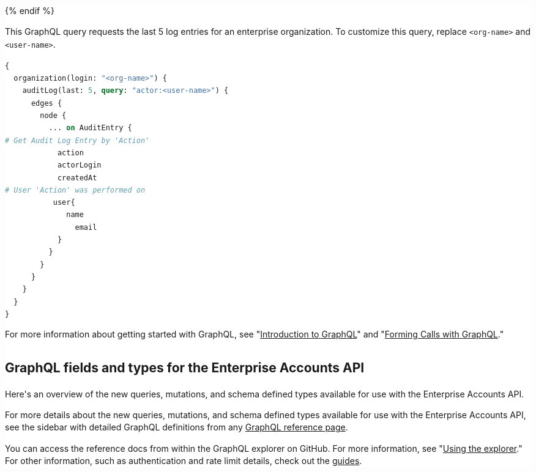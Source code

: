 {% endif %}

This GraphQL query requests the last 5 log entries for an enterprise organization. To customize this query, replace `<org-name>` and `<user-name>`.

```graphql
{
  organization(login: "<org-name>") {
    auditLog(last: 5, query: "actor:<user-name>") {
      edges {
        node {
          ... on AuditEntry {
# Get Audit Log Entry by 'Action'
            action
            actorLogin
            createdAt
# User 'Action' was performed on
           user{
              name
                email
            }
          }
        }
      }
    }
  }
}
```

For more information about getting started with GraphQL, see "[Introduction to GraphQL](/graphql/guides/introduction-to-graphql)" and "[Forming Calls with GraphQL](/graphql/guides/forming-calls-with-graphql)."

## GraphQL fields and types for the Enterprise Accounts API

Here's an overview of the new queries, mutations, and schema defined types available for use with the Enterprise Accounts API.

For more details about the new queries, mutations, and schema defined types available for use with the Enterprise Accounts API, see the sidebar with detailed GraphQL definitions from any [GraphQL reference page](/graphql).

You can access the reference docs from within the GraphQL explorer on GitHub. For more information, see "[Using the explorer](/graphql/guides/using-the-explorer#accessing-the-sidebar-docs)."
For other information, such as authentication and rate limit details, check out the [guides](/graphql/guides).
